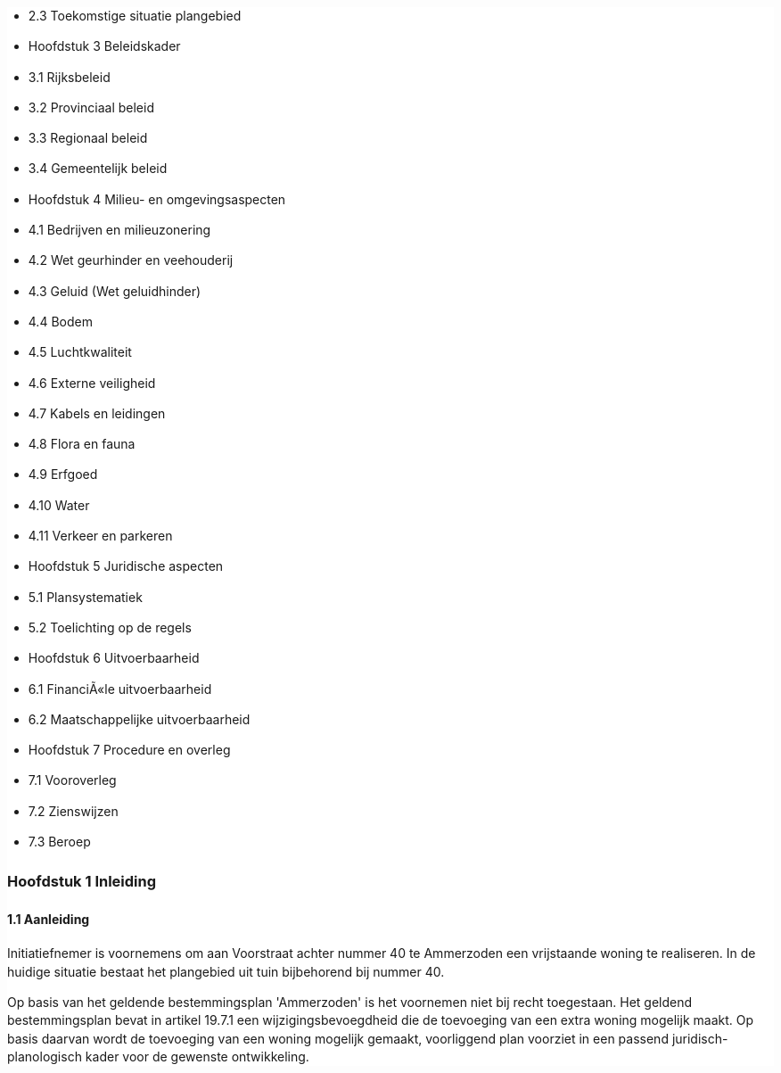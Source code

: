 + 2\.3 Toekomstige situatie plangebied

* Hoofdstuk 3 Beleidskader

+ 3\.1 Rijksbeleid

+ 3\.2 Provinciaal beleid

+ 3\.3 Regionaal beleid

+ 3\.4 Gemeentelijk beleid

* Hoofdstuk 4 Milieu\- en omgevingsaspecten

+ 4\.1 Bedrijven en milieuzonering

+ 4\.2 Wet geurhinder en veehouderij

+ 4\.3 Geluid (Wet geluidhinder)

+ 4\.4 Bodem

+ 4\.5 Luchtkwaliteit

+ 4\.6 Externe veiligheid

+ 4\.7 Kabels en leidingen

+ 4\.8 Flora en fauna

+ 4\.9 Erfgoed

+ 4\.10 Water

+ 4\.11 Verkeer en parkeren

* Hoofdstuk 5 Juridische aspecten

+ 5\.1 Plansystematiek

+ 5\.2 Toelichting op de regels

* Hoofdstuk 6 Uitvoerbaarheid

+ 6\.1 FinanciÃ«le uitvoerbaarheid

+ 6\.2 Maatschappelijke uitvoerbaarheid

* Hoofdstuk 7 Procedure en overleg

+ 7\.1 Vooroverleg

+ 7\.2 Zienswijzen

+ 7\.3 Beroep

### Hoofdstuk 1 Inleiding

#### 1\.1 Aanleiding

Initiatiefnemer is voornemens om aan Voorstraat achter nummer 40 te Ammerzoden een vrijstaande woning te realiseren. In de huidige situatie bestaat het plangebied uit tuin bijbehorend bij nummer 40\.

Op basis van het geldende bestemmingsplan 'Ammerzoden' is het voornemen niet bij recht toegestaan. Het geldend bestemmingsplan bevat in artikel 19\.7\.1 een wijzigingsbevoegdheid die de toevoeging van een extra woning mogelijk maakt. Op basis daarvan wordt de toevoeging van een woning mogelijk gemaakt, voorliggend plan voorziet in een passend juridisch\-planologisch kader voor de gewenste ontwikkeling.
